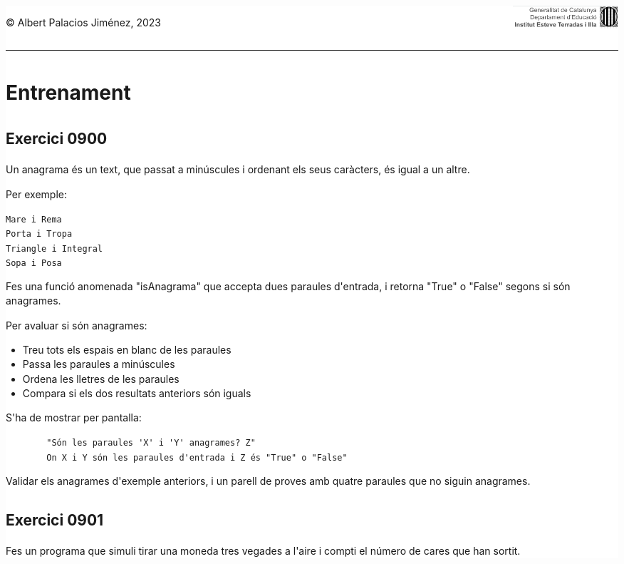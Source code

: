 <div style="display: flex; width: 100%;">
    <div style="flex: 1; padding: 0px;">
        <p>© Albert Palacios Jiménez, 2023</p>
    </div>
    <div style="flex: 1; padding: 0px; text-align: right;">
        <img src="./assets/ieti.png" height="32" alt="Logo de IETI" style="max-height: 32px;">
    </div>
</div>
<hr/>

# Entrenament

## Exercici 0900

Un anagrama és un text, que passat a minúscules i ordenant els seus caràcters, és igual a un altre.

Per exemple:
```text
Mare i Rema
Porta i Tropa
Triangle i Integral
Sopa i Posa
```
Fes una funció anomenada "isAnagrama" que accepta dues paraules d'entrada, i retorna "True" o "False" segons si són anagrames.

Per avaluar si són anagrames:
* Treu tots els espais en blanc de les paraules
* Passa les paraules a minúscules
* Ordena les lletres de les paraules
* Compara si els dos resultats anteriors són iguals

S'ha de mostrar per pantalla: 
```text
        "Són les paraules 'X' i 'Y' anagrames? Z"
        On X i Y són les paraules d'entrada i Z és "True" o "False"
```
Validar els anagrames d'exemple anteriors, i un parell de proves amb quatre paraules que no siguin anagrames.

## Exercici 0901

Fes un programa que simuli tirar una moneda tres vegades a l'aire i compti el número de cares que han sortit.
